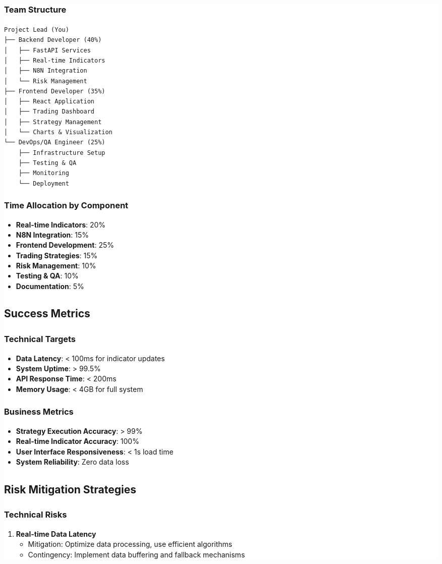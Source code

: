 ### Team Structure
```
Project Lead (You)
├── Backend Developer (40%)
│   ├── FastAPI Services
│   ├── Real-time Indicators
│   ├── N8N Integration
│   └── Risk Management
├── Frontend Developer (35%)
│   ├── React Application
│   ├── Trading Dashboard
│   ├── Strategy Management
│   └── Charts & Visualization
└── DevOps/QA Engineer (25%)
    ├── Infrastructure Setup
    ├── Testing & QA
    ├── Monitoring
    └── Deployment
```

### Time Allocation by Component
- **Real-time Indicators**: 20%
- **N8N Integration**: 15%
- **Frontend Development**: 25%
- **Trading Strategies**: 15%
- **Risk Management**: 10%
- **Testing & QA**: 10%
- **Documentation**: 5%

## Success Metrics

### Technical Targets
- **Data Latency**: < 100ms for indicator updates
- **System Uptime**: > 99.5%
- **API Response Time**: < 200ms
- **Memory Usage**: < 4GB for full system

### Business Metrics
- **Strategy Execution Accuracy**: > 99%
- **Real-time Indicator Accuracy**: 100%
- **User Interface Responsiveness**: < 1s load time
- **System Reliability**: Zero data loss

## Risk Mitigation Strategies

### Technical Risks
1. **Real-time Data Latency**
   - Mitigation: Optimize data processing, use efficient algorithms
   - Contingency: Implement data buffering and fallback mechanisms
